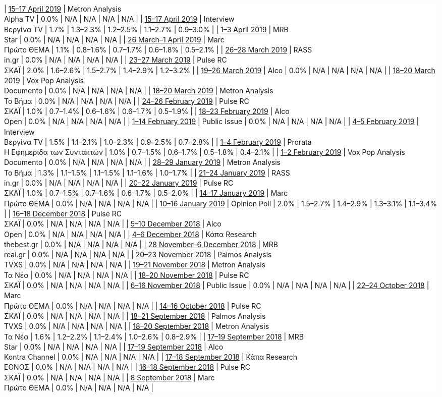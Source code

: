 | [15–17 April 2019](2019-04-17-MetronAnalysis.html) | Metron Analysis <br> Alpha TV | 0.0% | N/A | N/A | N/A | N/A |
| [15–17 April 2019](2019-04-17-Interview.html) | Interview <br> Βεργίνα TV | 1.7% | 1.3–2.3% | 1.2–2.5% | 1.1–2.7% | 0.9–3.0% |
| [1–3 April 2019](2019-04-03-MRB.html) | MRB <br> Star | 0.0% | N/A | N/A | N/A | N/A |
| [26 March–1 April 2019](2019-04-01-Marc.html) | Marc <br> Πρώτο ΘΕΜΑ | 1.1% | 0.8–1.6% | 0.7–1.7% | 0.6–1.8% | 0.5–2.1% |
| [26–28 March 2019](2019-03-28-RASS.html) | RASS <br> in.gr | 0.0% | N/A | N/A | N/A | N/A |
| [23–27 March 2019](2019-03-27-PulseRC.html) | Pulse RC <br> ΣΚΑΪ | 2.0% | 1.6–2.6% | 1.5–2.7% | 1.4–2.9% | 1.2–3.2% |
| [19–26 March 2019](2019-03-26-Alco.html) | Alco | 0.0% | N/A | N/A | N/A | N/A |
| [18–20 March 2019](2019-03-20-VoxPopAnalysis.html) | Vox Pop Analysis <br> Documento | 0.0% | N/A | N/A | N/A | N/A |
| [18–20 March 2019](2019-03-20-MetronAnalysis.html) | Metron Analysis <br> Το Βήμα | 0.0% | N/A | N/A | N/A | N/A |
| [24–26 February 2019](2019-02-26-PulseRC.html) | Pulse RC <br> ΣΚΑΪ | 1.0% | 0.7–1.4% | 0.6–1.6% | 0.6–1.7% | 0.5–1.9% |
| [18–23 February 2019](2019-02-23-Alco.html) | Alco <br> Open | 0.0% | N/A | N/A | N/A | N/A |
| [1–14 February 2019](2019-02-14-PublicIssue.html) | Public Issue | 0.0% | N/A | N/A | N/A | N/A |
| [4–5 February 2019](2019-02-05-Interview.html) | Interview <br> Βεργίνα TV | 1.5% | 1.1–2.1% | 1.0–2.3% | 0.9–2.5% | 0.7–2.8% |
| [1–4 February 2019](2019-02-04-Prorata.html) | Prorata <br> Η Εφημερίδα των Συντακτών | 1.0% | 0.7–1.5% | 0.6–1.7% | 0.5–1.8% | 0.4–2.1% |
| [1–2 February 2019](2019-02-02-VoxPopAnalysis.html) | Vox Pop Analysis <br> Documento | 0.0% | N/A | N/A | N/A | N/A |
| [28–29 January 2019](2019-01-29-MetronAnalysis.html) | Metron Analysis <br> Το Βήμα | 1.3% | 1.1–1.5% | 1.1–1.5% | 1.1–1.6% | 1.0–1.7% |
| [21–24 January 2019](2019-01-24-RASS.html) | RASS <br> in.gr | 0.0% | N/A | N/A | N/A | N/A |
| [20–22 January 2019](2019-01-22-PulseRC.html) | Pulse RC <br> ΣΚΑΪ | 1.0% | 0.7–1.5% | 0.7–1.6% | 0.6–1.7% | 0.5–2.0% |
| [14–17 January 2019](2019-01-17-Marc.html) | Marc <br> Πρώτο ΘΕΜΑ | 0.0% | N/A | N/A | N/A | N/A |
| [10–16 January 2019](2019-01-16-OpinionPoll.html) | Opinion Poll | 2.0% | 1.5–2.7% | 1.4–2.9% | 1.3–3.1% | 1.1–3.4% |
| [16–18 December 2018](2018-12-18-PulseRC.html) | Pulse RC <br> ΣΚΑΪ | 0.0% | N/A | N/A | N/A | N/A |
| [5–10 December 2018](2018-12-10-Alco.html) | Alco <br> Open | 0.0% | N/A | N/A | N/A | N/A |
| [4–6 December 2018](2018-12-06-ΚάπαResearch.html) | Κάπα Research <br> thebest.gr | 0.0% | N/A | N/A | N/A | N/A |
| [28 November–6 December 2018](2018-12-06-MRB.html) | MRB <br> real.gr | 0.0% | N/A | N/A | N/A | N/A |
| [20–23 November 2018](2018-11-23-PalmosAnalysis.html) | Palmos Analysis <br> TVXS | 0.0% | N/A | N/A | N/A | N/A |
| [19–21 November 2018](2018-11-21-MetronAnalysis.html) | Metron Analysis <br> Τα Νέα | 0.0% | N/A | N/A | N/A | N/A |
| [18–20 November 2018](2018-11-20-PulseRC.html) | Pulse RC <br> ΣΚΑΪ | 0.0% | N/A | N/A | N/A | N/A |
| [6–16 November 2018](2018-11-16-PublicIssue.html) | Public Issue | 0.0% | N/A | N/A | N/A | N/A |
| [22–24 October 2018](2018-10-24-Marc.html) | Marc <br> Πρώτο ΘΕΜΑ | 0.0% | N/A | N/A | N/A | N/A |
| [14–16 October 2018](2018-10-16-PulseRC.html) | Pulse RC <br> ΣΚΑΪ | 0.0% | N/A | N/A | N/A | N/A |
| [18–21 September 2018](2018-09-21-PalmosAnalysis.html) | Palmos Analysis <br> TVXS | 0.0% | N/A | N/A | N/A | N/A |
| [18–20 September 2018](2018-09-20-MetronAnalysis.html) | Metron Analysis <br> Τα Νέα | 1.6% | 1.2–2.2% | 1.1–2.4% | 1.0–2.6% | 0.8–2.9% |
| [17–19 September 2018](2018-09-19-MRB.html) | MRB <br> Star | 0.0% | N/A | N/A | N/A | N/A |
| [17–19 September 2018](2018-09-19-Alco.html) | Alco <br> Kontra Channel | 0.0% | N/A | N/A | N/A | N/A |
| [17–18 September 2018](2018-09-18-ΚάπαResearch.html) | Κάπα Research <br> ΕΘΝΟΣ | 0.0% | N/A | N/A | N/A | N/A |
| [16–18 September 2018](2018-09-18-PulseRC.html) | Pulse RC <br> ΣΚΑΪ | 0.0% | N/A | N/A | N/A | N/A |
| [8 September 2018](2018-09-08-Marc.html) | Marc <br> Πρώτο ΘΕΜΑ | 0.0% | N/A | N/A | N/A | N/A |